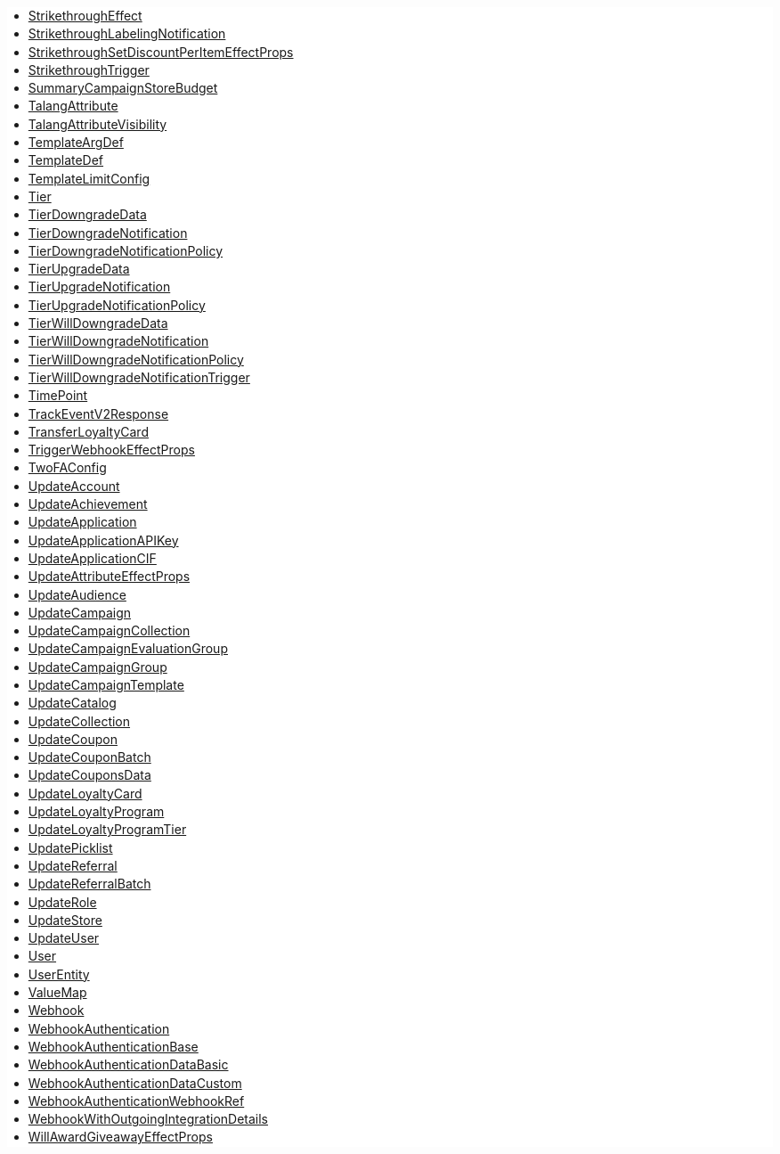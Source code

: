 - [StrikethroughEffect](docs/Model/StrikethroughEffect.md)
- [StrikethroughLabelingNotification](docs/Model/StrikethroughLabelingNotification.md)
- [StrikethroughSetDiscountPerItemEffectProps](docs/Model/StrikethroughSetDiscountPerItemEffectProps.md)
- [StrikethroughTrigger](docs/Model/StrikethroughTrigger.md)
- [SummaryCampaignStoreBudget](docs/Model/SummaryCampaignStoreBudget.md)
- [TalangAttribute](docs/Model/TalangAttribute.md)
- [TalangAttributeVisibility](docs/Model/TalangAttributeVisibility.md)
- [TemplateArgDef](docs/Model/TemplateArgDef.md)
- [TemplateDef](docs/Model/TemplateDef.md)
- [TemplateLimitConfig](docs/Model/TemplateLimitConfig.md)
- [Tier](docs/Model/Tier.md)
- [TierDowngradeData](docs/Model/TierDowngradeData.md)
- [TierDowngradeNotification](docs/Model/TierDowngradeNotification.md)
- [TierDowngradeNotificationPolicy](docs/Model/TierDowngradeNotificationPolicy.md)
- [TierUpgradeData](docs/Model/TierUpgradeData.md)
- [TierUpgradeNotification](docs/Model/TierUpgradeNotification.md)
- [TierUpgradeNotificationPolicy](docs/Model/TierUpgradeNotificationPolicy.md)
- [TierWillDowngradeData](docs/Model/TierWillDowngradeData.md)
- [TierWillDowngradeNotification](docs/Model/TierWillDowngradeNotification.md)
- [TierWillDowngradeNotificationPolicy](docs/Model/TierWillDowngradeNotificationPolicy.md)
- [TierWillDowngradeNotificationTrigger](docs/Model/TierWillDowngradeNotificationTrigger.md)
- [TimePoint](docs/Model/TimePoint.md)
- [TrackEventV2Response](docs/Model/TrackEventV2Response.md)
- [TransferLoyaltyCard](docs/Model/TransferLoyaltyCard.md)
- [TriggerWebhookEffectProps](docs/Model/TriggerWebhookEffectProps.md)
- [TwoFAConfig](docs/Model/TwoFAConfig.md)
- [UpdateAccount](docs/Model/UpdateAccount.md)
- [UpdateAchievement](docs/Model/UpdateAchievement.md)
- [UpdateApplication](docs/Model/UpdateApplication.md)
- [UpdateApplicationAPIKey](docs/Model/UpdateApplicationAPIKey.md)
- [UpdateApplicationCIF](docs/Model/UpdateApplicationCIF.md)
- [UpdateAttributeEffectProps](docs/Model/UpdateAttributeEffectProps.md)
- [UpdateAudience](docs/Model/UpdateAudience.md)
- [UpdateCampaign](docs/Model/UpdateCampaign.md)
- [UpdateCampaignCollection](docs/Model/UpdateCampaignCollection.md)
- [UpdateCampaignEvaluationGroup](docs/Model/UpdateCampaignEvaluationGroup.md)
- [UpdateCampaignGroup](docs/Model/UpdateCampaignGroup.md)
- [UpdateCampaignTemplate](docs/Model/UpdateCampaignTemplate.md)
- [UpdateCatalog](docs/Model/UpdateCatalog.md)
- [UpdateCollection](docs/Model/UpdateCollection.md)
- [UpdateCoupon](docs/Model/UpdateCoupon.md)
- [UpdateCouponBatch](docs/Model/UpdateCouponBatch.md)
- [UpdateCouponsData](docs/Model/UpdateCouponsData.md)
- [UpdateLoyaltyCard](docs/Model/UpdateLoyaltyCard.md)
- [UpdateLoyaltyProgram](docs/Model/UpdateLoyaltyProgram.md)
- [UpdateLoyaltyProgramTier](docs/Model/UpdateLoyaltyProgramTier.md)
- [UpdatePicklist](docs/Model/UpdatePicklist.md)
- [UpdateReferral](docs/Model/UpdateReferral.md)
- [UpdateReferralBatch](docs/Model/UpdateReferralBatch.md)
- [UpdateRole](docs/Model/UpdateRole.md)
- [UpdateStore](docs/Model/UpdateStore.md)
- [UpdateUser](docs/Model/UpdateUser.md)
- [User](docs/Model/User.md)
- [UserEntity](docs/Model/UserEntity.md)
- [ValueMap](docs/Model/ValueMap.md)
- [Webhook](docs/Model/Webhook.md)
- [WebhookAuthentication](docs/Model/WebhookAuthentication.md)
- [WebhookAuthenticationBase](docs/Model/WebhookAuthenticationBase.md)
- [WebhookAuthenticationDataBasic](docs/Model/WebhookAuthenticationDataBasic.md)
- [WebhookAuthenticationDataCustom](docs/Model/WebhookAuthenticationDataCustom.md)
- [WebhookAuthenticationWebhookRef](docs/Model/WebhookAuthenticationWebhookRef.md)
- [WebhookWithOutgoingIntegrationDetails](docs/Model/WebhookWithOutgoingIntegrationDetails.md)
- [WillAwardGiveawayEffectProps](docs/Model/WillAwardGiveawayEffectProps.md)